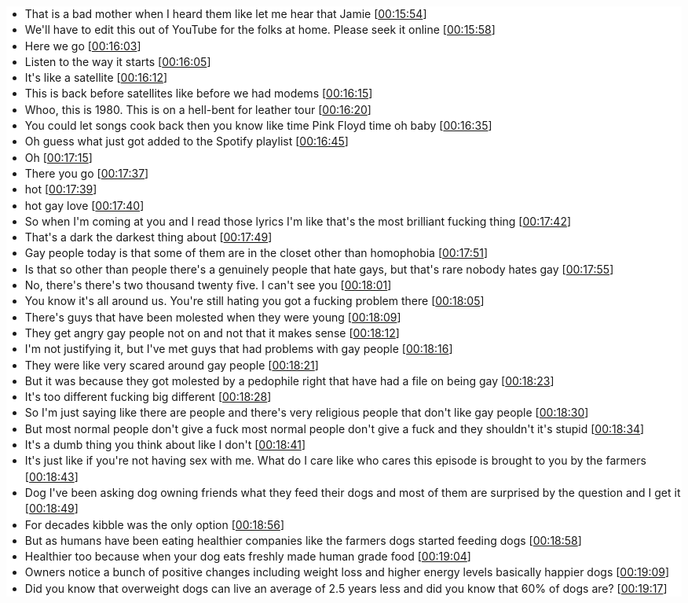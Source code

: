 *  That is a bad mother when I heard them like let me hear that Jamie [[00:15:54](https://www.youtube.com/watch?v=XLi_Vr8hm9s&t=954.0s)]
*  We'll have to edit this out of YouTube for the folks at home. Please seek it online [[00:15:58](https://www.youtube.com/watch?v=XLi_Vr8hm9s&t=958.2s)]
*  Here we go [[00:16:03](https://www.youtube.com/watch?v=XLi_Vr8hm9s&t=963.5600000000001s)]
*  Listen to the way it starts [[00:16:05](https://www.youtube.com/watch?v=XLi_Vr8hm9s&t=965.16s)]
*  It's like a satellite [[00:16:12](https://www.youtube.com/watch?v=XLi_Vr8hm9s&t=972.6s)]
*  This is back before satellites like before we had modems [[00:16:15](https://www.youtube.com/watch?v=XLi_Vr8hm9s&t=975.72s)]
*  Whoo, this is 1980. This is on a hell-bent for leather tour [[00:16:20](https://www.youtube.com/watch?v=XLi_Vr8hm9s&t=980.48s)]
*  You could let songs cook back then you know like time Pink Floyd time oh baby [[00:16:35](https://www.youtube.com/watch?v=XLi_Vr8hm9s&t=995.84s)]
*  Oh guess what just got added to the Spotify playlist [[00:16:45](https://www.youtube.com/watch?v=XLi_Vr8hm9s&t=1005.24s)]
*  Oh [[00:17:15](https://www.youtube.com/watch?v=XLi_Vr8hm9s&t=1035.24s)]
*  There you go [[00:17:37](https://www.youtube.com/watch?v=XLi_Vr8hm9s&t=1057.08s)]
*  hot [[00:17:39](https://www.youtube.com/watch?v=XLi_Vr8hm9s&t=1059.2s)]
*  hot gay love [[00:17:40](https://www.youtube.com/watch?v=XLi_Vr8hm9s&t=1060.56s)]
*  So when I'm coming at you and I read those lyrics I'm like that's the most brilliant fucking thing [[00:17:42](https://www.youtube.com/watch?v=XLi_Vr8hm9s&t=1062.84s)]
*  That's a dark the darkest thing about [[00:17:49](https://www.youtube.com/watch?v=XLi_Vr8hm9s&t=1069.08s)]
*  Gay people today is that some of them are in the closet other than homophobia [[00:17:51](https://www.youtube.com/watch?v=XLi_Vr8hm9s&t=1071.72s)]
*  Is that so other than people there's a genuinely people that hate gays, but that's rare nobody hates gay [[00:17:55](https://www.youtube.com/watch?v=XLi_Vr8hm9s&t=1075.6s)]
*  No, there's there's two thousand twenty five. I can't see you [[00:18:01](https://www.youtube.com/watch?v=XLi_Vr8hm9s&t=1081.6s)]
*  You know it's all around us. You're still hating you got a fucking problem there [[00:18:05](https://www.youtube.com/watch?v=XLi_Vr8hm9s&t=1085.0s)]
*  There's guys that have been molested when they were young [[00:18:09](https://www.youtube.com/watch?v=XLi_Vr8hm9s&t=1089.2s)]
*  They get angry gay people not on and not that it makes sense [[00:18:12](https://www.youtube.com/watch?v=XLi_Vr8hm9s&t=1092.56s)]
*  I'm not justifying it, but I've met guys that had problems with gay people [[00:18:16](https://www.youtube.com/watch?v=XLi_Vr8hm9s&t=1096.72s)]
*  They were like very scared around gay people [[00:18:21](https://www.youtube.com/watch?v=XLi_Vr8hm9s&t=1101.48s)]
*  But it was because they got molested by a pedophile right that have had a file on being gay [[00:18:23](https://www.youtube.com/watch?v=XLi_Vr8hm9s&t=1103.84s)]
*  It's too different fucking big different [[00:18:28](https://www.youtube.com/watch?v=XLi_Vr8hm9s&t=1108.36s)]
*  So I'm just saying like there are people and there's very religious people that don't like gay people [[00:18:30](https://www.youtube.com/watch?v=XLi_Vr8hm9s&t=1110.22s)]
*  But most normal people don't give a fuck most normal people don't give a fuck and they shouldn't it's stupid [[00:18:34](https://www.youtube.com/watch?v=XLi_Vr8hm9s&t=1114.1599999999999s)]
*  It's a dumb thing you think about like I don't [[00:18:41](https://www.youtube.com/watch?v=XLi_Vr8hm9s&t=1121.12s)]
*  It's just like if you're not having sex with me. What do I care like who cares this episode is brought to you by the farmers [[00:18:43](https://www.youtube.com/watch?v=XLi_Vr8hm9s&t=1123.48s)]
*  Dog I've been asking dog owning friends what they feed their dogs and most of them are surprised by the question and I get it [[00:18:49](https://www.youtube.com/watch?v=XLi_Vr8hm9s&t=1129.76s)]
*  For decades kibble was the only option [[00:18:56](https://www.youtube.com/watch?v=XLi_Vr8hm9s&t=1136.1999999999998s)]
*  But as humans have been eating healthier companies like the farmers dogs started feeding dogs [[00:18:58](https://www.youtube.com/watch?v=XLi_Vr8hm9s&t=1138.8799999999999s)]
*  Healthier too because when your dog eats freshly made human grade food [[00:19:04](https://www.youtube.com/watch?v=XLi_Vr8hm9s&t=1144.56s)]
*  Owners notice a bunch of positive changes including weight loss and higher energy levels basically happier dogs [[00:19:09](https://www.youtube.com/watch?v=XLi_Vr8hm9s&t=1149.04s)]
*  Did you know that overweight dogs can live an average of 2.5 years less and did you know that 60% of dogs are? [[00:19:17](https://www.youtube.com/watch?v=XLi_Vr8hm9s&t=1157.1200000000001s)]